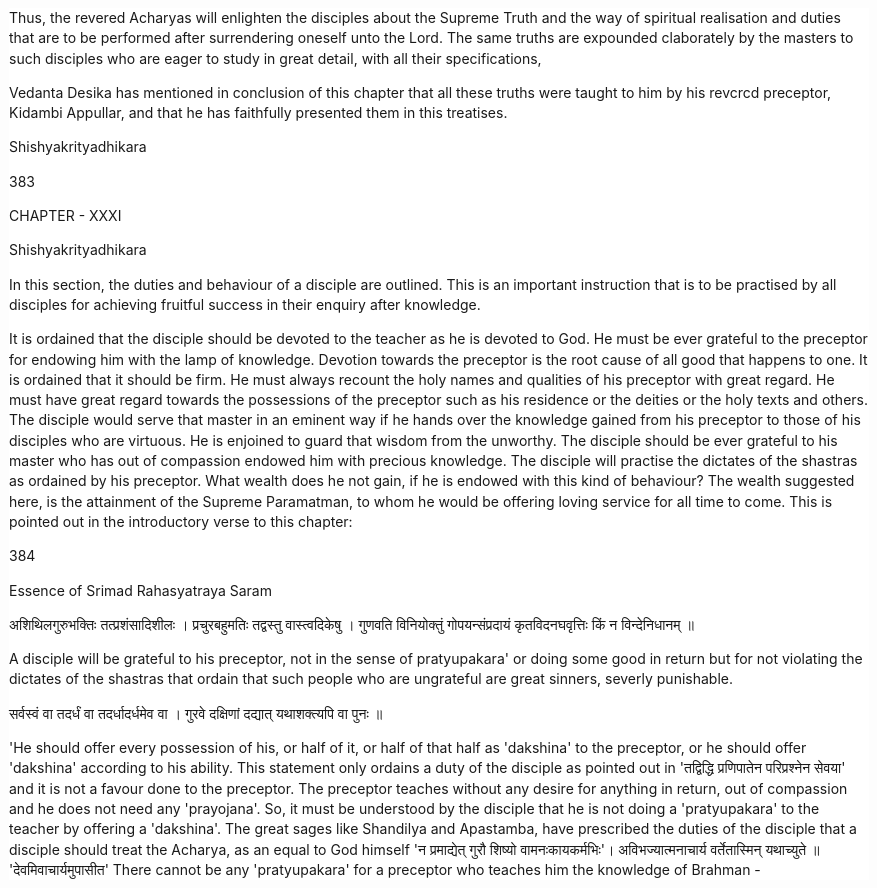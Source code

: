 Thus, the revered Acharyas will enlighten the disciples about the Supreme Truth and the way of spiritual realisation and duties that are to be performed after surrendering oneself unto the Lord. The same truths are expounded claborately by the masters to such disciples who are eager to study in great detail, with all their specifications,

Vedanta Desika has mentioned in conclusion of this chapter that all these truths were taught to him by his revcrcd preceptor, Kidambi Appullar, and that he has faithfully presented them in this treatises.

Shishyakrityadhikara

383

CHAPTER - XXXI

Shishyakrityadhikara

In this section, the duties and behaviour of a disciple are outlined. This is an important instruction that is to be practised by all disciples for achieving fruitful success in their enquiry after knowledge.

It is ordained that the disciple should be devoted to the teacher as he is devoted to God. He must be ever grateful to the preceptor for endowing him with the lamp of knowledge. Devotion towards the preceptor is the root cause of all good that happens to one. It is ordained that it should be firm. He must always recount the holy names and qualities of his preceptor with great regard. He must have great regard towards the possessions of the preceptor such as his residence or the deities or the holy texts and others. The disciple would serve that master in an eminent way if he hands over the knowledge gained from his preceptor to those of his disciples who are virtuous. He is enjoined to guard that wisdom from the unworthy. The disciple should be ever grateful to his master who has out of compassion endowed him with precious knowledge. The disciple will practise the dictates of the shastras as ordained by his preceptor. What wealth does he not gain, if he is endowed with this kind of behaviour? The wealth suggested here, is the attainment of the Supreme Paramatman, to whom he would be offering loving service for all time to come. This is pointed out in the introductory verse to this chapter:

384

Essence of Srimad Rahasyatraya Saram

अशिथिलगुरुभक्तिः तत्प्रशंसादिशीलः । प्रचुरबहुमतिः तद्वस्तु वास्त्वदिकेषु । गुणवति विनियोक्तुं गोपयन्संप्रदायं कृतविदनघवृत्तिः किं न विन्देनिधानम् ॥

A disciple will be grateful to his preceptor, not in the sense of pratyupakara' or doing some good in return but for not violating the dictates of the shastras that ordain that such people who are ungrateful are great sinners, severly punishable.

सर्वस्वं वा तदर्धं वा तदर्धादर्धमेव वा । गुरवे दक्षिणां दद्यात् यथाशक्त्यपि वा पुनः ॥

'He should offer every possession of his, or half of it, or half of that half as 'dakshina' to the preceptor, or he should offer 'dakshina' according to his ability. This statement only ordains a duty of the disciple as pointed out in 'तद्विद्धि प्रणिपातेन परिप्रश्नेन सेवया' and it is not a favour done to the preceptor. The preceptor teaches without any desire for anything in return, out of compassion and he does not need any 'prayojana'. So, it must be understood by the disciple that he is not doing a 'pratyupakara' to the teacher by offering a 'dakshina'. The great sages like Shandilya and Apastamba, have prescribed the duties of the disciple that a disciple should treat the Acharya, as an equal to God himself 'न प्रमाद्येत् गुरौ शिष्यो वामनःकायकर्मभिः'। अविभज्यात्मनाचार्य वर्तेतास्मिन् यथाच्युते ॥ 'देवमिवाचार्यमुपासीत' There cannot be any 'pratyupakara' for a preceptor who teaches him the knowledge of Brahman -
